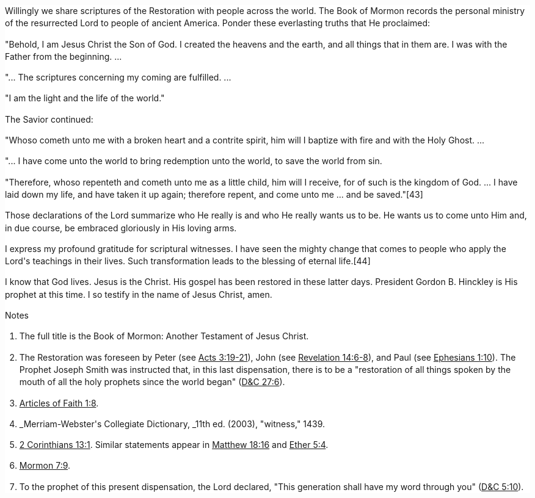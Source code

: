 Willingly we share scriptures of the Restoration with people across the world.
The Book of Mormon records the personal ministry of the resurrected Lord to
people of ancient America. Ponder these everlasting truths that He proclaimed:

"Behold, I am Jesus Christ the Son of God. I created the heavens and the
earth, and all things that in them are. I was with the Father from the
beginning. ...

"... The scriptures concerning my coming are fulfilled. ...

"I am the light and the life of the world."

The Savior continued:

"Whoso cometh unto me with a broken heart and a contrite spirit, him will I
baptize with fire and with the Holy Ghost. ...

"... I have come unto the world to bring redemption unto the world, to save the
world from sin.

"Therefore, whoso repenteth and cometh unto me as a little child, him will I
receive, for of such is the kingdom of God. ... I have laid down my life, and
have taken it up again; therefore repent, and come unto me ... and be
saved."[43]

Those declarations of the Lord summarize who He really is and who He really
wants us to be. He wants us to come unto Him and, in due course, be embraced
gloriously in His loving arms.

I express my profound gratitude for scriptural witnesses. I have seen the
mighty change that comes to people who apply the Lord's teachings in their
lives. Such transformation leads to the blessing of eternal life.[44]

I know that God lives. Jesus is the Christ. His gospel has been restored in
these latter days. President Gordon B. Hinckley is His prophet at this time. I
so testify in the name of Jesus Christ, amen.

Notes

  1. The full title is the Book of Mormon: Another Testament of Jesus Christ.

  2. The Restoration was foreseen by Peter (see [Acts 3:19-21](https://www.lds.org/scriptures/nt/acts/3.19-21?lang=eng#18)), John (see [Revelation 14:6-8](https://www.lds.org/scriptures/nt/rev/14.6-8?lang=eng#5)), and Paul (see [Ephesians 1:10](https://www.lds.org/scriptures/nt/eph/1.10?lang=eng#9)). The Prophet Joseph Smith was instructed that, in this last dispensation, there is to be a "restoration of all things spoken by the mouth of all the holy prophets since the world began" ([D&amp;C 27:6](https://www.lds.org/scriptures/dc-testament/dc/27.6?lang=eng#5)).

  3. [Articles of Faith 1:8](https://www.lds.org/scriptures/pgp/a-of-f/1.8?lang=eng#7).

  4. _Merriam-Webster's Collegiate Dictionary, _11th ed. (2003), "witness," 1439.

  5. [2 Corinthians 13:1](https://www.lds.org/scriptures/nt/2-cor/13.1?lang=eng#0). Similar statements appear in [Matthew 18:16](https://www.lds.org/scriptures/nt/matt/18.16?lang=eng#15) and [Ether 5:4](https://www.lds.org/scriptures/bofm/ether/5.4?lang=eng#3).

  6. [Mormon 7:9](https://www.lds.org/scriptures/bofm/morm/7.9?lang=eng#8).

  7. To the prophet of this present dispensation, the Lord declared, "This generation shall have my word through you" ([D&amp;C 5:10](https://www.lds.org/scriptures/dc-testament/dc/5.10?lang=eng#9)).

